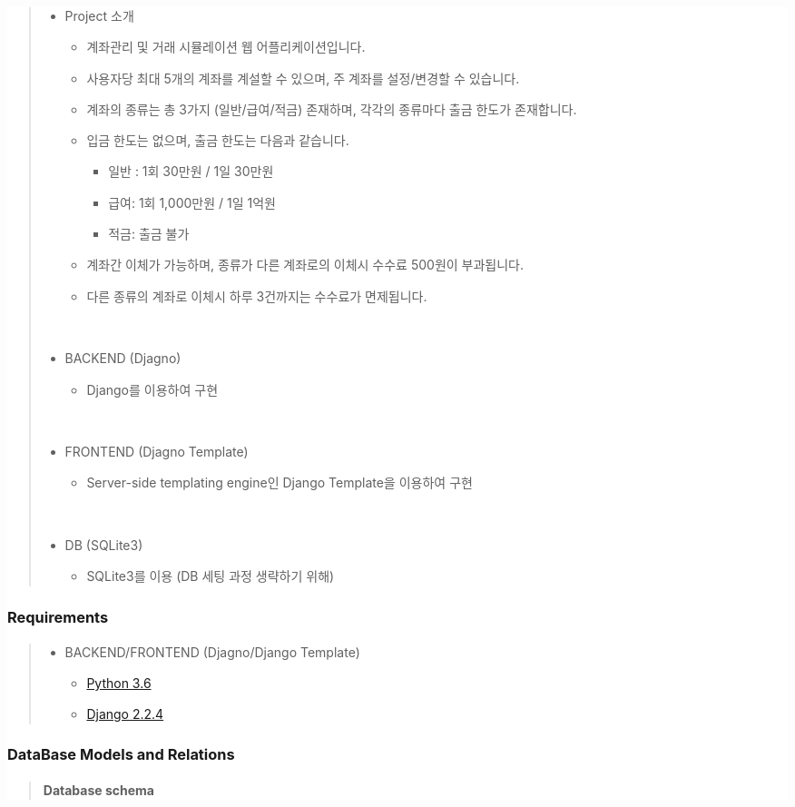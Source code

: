 > - Project 소개
>
>   - 계좌관리 및 거래 시뮬레이션 웹 어플리케이션입니다.
>
>   - 사용자당 최대 5개의 계좌를 계설할 수 있으며, 주 계좌를 설정/변경할 수 있습니다.
>
>   - 계좌의 종류는 총 3가지 (일반/급여/적금) 존재하며, 각각의 종류마다 출금 한도가 존재합니다. 
>
>   - 입금 한도는 없으며, 출금 한도는 다음과 같습니다.
>
>     - 일반 : 1회 30만원 / 1일 30만원
>
>     - 급여: 1회 1,000만원 / 1일 1억원
>
>     - 적금: 출금 불가
>
>   - 계좌간 이체가 가능하며, 종류가 다른 계좌로의 이체시 수수료 500원이 부과됩니다. 
>
>   - 다른 종류의 계좌로 이체시 하루 3건까지는 수수료가 면제됩니다.
>
> <br>
>
> - BACKEND (Djagno)
>
>   - Django를 이용하여 구현
>
> <br>
> 
> - FRONTEND (Djagno Template)
>
>   - Server-side templating engine인 Django Template을 이용하여 구현
>
> <br>
> 
> - DB (SQLite3)
>
>   - SQLite3를 이용 (DB 세팅 과정 생략하기 위해)
>

### Requirements

> - BACKEND/FRONTEND (Djagno/Django Template)
>
>   - [Python 3.6](https://www.python.org/downloads/release/python-360/)
>
>   - [Django 2.2.4](https://docs.djangoproject.com/en/2.2/releases/2.2.4/)
> 

### DataBase Models and Relations
> 
> **Database schema**
>